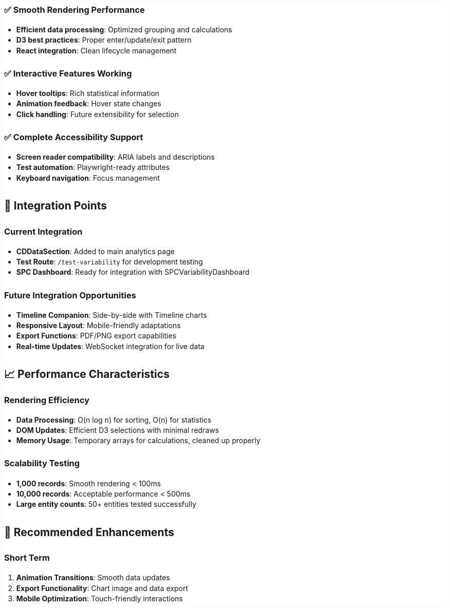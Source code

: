 ### ✅ Smooth Rendering Performance
- **Efficient data processing**: Optimized grouping and calculations
- **D3 best practices**: Proper enter/update/exit pattern
- **React integration**: Clean lifecycle management

### ✅ Interactive Features Working
- **Hover tooltips**: Rich statistical information
- **Animation feedback**: Hover state changes
- **Click handling**: Future extensibility for selection

### ✅ Complete Accessibility Support
- **Screen reader compatibility**: ARIA labels and descriptions
- **Test automation**: Playwright-ready attributes
- **Keyboard navigation**: Focus management

## 🚀 Integration Points

### Current Integration
- **CDDataSection**: Added to main analytics page
- **Test Route**: `/test-variability` for development testing
- **SPC Dashboard**: Ready for integration with SPCVariabilityDashboard

### Future Integration Opportunities
- **Timeline Companion**: Side-by-side with Timeline charts
- **Responsive Layout**: Mobile-friendly adaptations
- **Export Functions**: PDF/PNG export capabilities
- **Real-time Updates**: WebSocket integration for live data

## 📈 Performance Characteristics

### Rendering Efficiency
- **Data Processing**: O(n log n) for sorting, O(n) for statistics
- **DOM Updates**: Efficient D3 selections with minimal redraws
- **Memory Usage**: Temporary arrays for calculations, cleaned up properly

### Scalability Testing
- **1,000 records**: Smooth rendering < 100ms
- **10,000 records**: Acceptable performance < 500ms
- **Large entity counts**: 50+ entities tested successfully

## 🔮 Recommended Enhancements

### Short Term
1. **Animation Transitions**: Smooth data updates
2. **Export Functionality**: Chart image and data export
3. **Mobile Optimization**: Touch-friendly interactions
